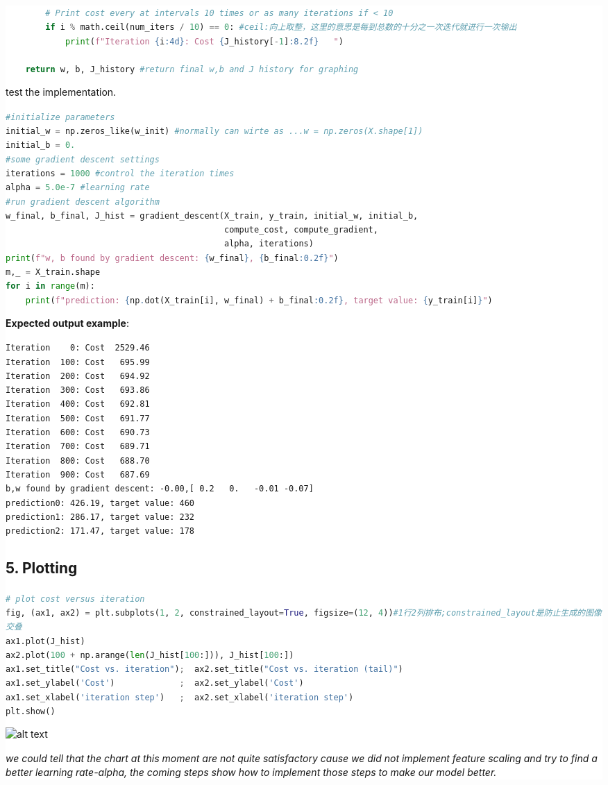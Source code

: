 ```python
        # Print cost every at intervals 10 times or as many iterations if < 10
        if i % math.ceil(num_iters / 10) == 0: #ceil:向上取整，这里的意思是每到总数的十分之一次迭代就进行一次输出
            print(f"Iteration {i:4d}: Cost {J_history[-1]:8.2f}   ")
        
    return w, b, J_history #return final w,b and J history for graphing
```
test the implementation.
```python
#initialize parameters
initial_w = np.zeros_like(w_init) #normally can wirte as ...w = np.zeros(X.shape[1])
initial_b = 0.
#some gradient descent settings
iterations = 1000 #control the iteration times
alpha = 5.0e-7 #learning rate
#run gradient descent algorithm
w_final, b_final, J_hist = gradient_descent(X_train, y_train, initial_w, initial_b,
                                            compute_cost, compute_gradient,
                                            alpha, iterations)
print(f"w, b found by gradient descent: {w_final}, {b_final:0.2f}")
m,_ = X_train.shape
for i in range(m):
    print(f"prediction: {np.dot(X_train[i], w_final) + b_final:0.2f}, target value: {y_train[i]}")
```
**Expected output example**:
```
Iteration    0: Cost  2529.46   
Iteration  100: Cost   695.99   
Iteration  200: Cost   694.92   
Iteration  300: Cost   693.86   
Iteration  400: Cost   692.81   
Iteration  500: Cost   691.77   
Iteration  600: Cost   690.73   
Iteration  700: Cost   689.71   
Iteration  800: Cost   688.70   
Iteration  900: Cost   687.69   
b,w found by gradient descent: -0.00,[ 0.2   0.   -0.01 -0.07]
prediction0: 426.19, target value: 460
prediction1: 286.17, target value: 232
prediction2: 171.47, target value: 178
```
## 5. Plotting
```python
# plot cost versus iteration  
fig, (ax1, ax2) = plt.subplots(1, 2, constrained_layout=True, figsize=(12, 4))#1行2列排布;constrained_layout是防止生成的图像交叠
ax1.plot(J_hist)
ax2.plot(100 + np.arange(len(J_hist[100:])), J_hist[100:])
ax1.set_title("Cost vs. iteration");  ax2.set_title("Cost vs. iteration (tail)")
ax1.set_ylabel('Cost')             ;  ax2.set_ylabel('Cost') 
ax1.set_xlabel('iteration step')   ;  ax2.set_xlabel('iteration step') 
plt.show()
```
![alt text](a70252a6-322a-47ea-8d4f-29a72c0f4f71.png)

*we could tell that the chart at this moment are not quite satisfactory cause we did not implement feature scaling and try to find a better learning rate-alpha, the coming steps show how to implement those steps to make our model better.*

